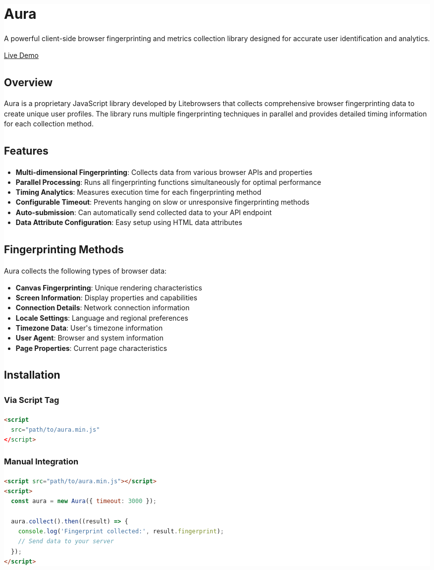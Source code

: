 # Aura

A powerful client-side browser fingerprinting and metrics collection library designed for accurate user identification 
and analytics.

[Live Demo](https://litebrowsers.github.io/aura/)

## Overview

Aura is a proprietary JavaScript library developed by Litebrowsers that collects comprehensive browser fingerprinting 
data to create unique user profiles. The library runs multiple fingerprinting techniques in parallel and provides 
detailed timing information for each collection method.

## Features

- **Multi-dimensional Fingerprinting**: Collects data from various browser APIs and properties
- **Parallel Processing**: Runs all fingerprinting functions simultaneously for optimal performance
- **Timing Analytics**: Measures execution time for each fingerprinting method
- **Configurable Timeout**: Prevents hanging on slow or unresponsive fingerprinting methods
- **Auto-submission**: Can automatically send collected data to your API endpoint
- **Data Attribute Configuration**: Easy setup using HTML data attributes

## Fingerprinting Methods

Aura collects the following types of browser data:

- **Canvas Fingerprinting**: Unique rendering characteristics
- **Screen Information**: Display properties and capabilities
- **Connection Details**: Network connection information
- **Locale Settings**: Language and regional preferences
- **Timezone Data**: User's timezone information
- **User Agent**: Browser and system information
- **Page Properties**: Current page characteristics

## Installation

### Via Script Tag

```html
<script 
  src="path/to/aura.min.js"
</script>
```

### Manual Integration

```html
<script src="path/to/aura.min.js"></script>
<script>
  const aura = new Aura({ timeout: 3000 });

  aura.collect().then((result) => {
    console.log('Fingerprint collected:', result.fingerprint);
    // Send data to your server
  });
</script>
```
